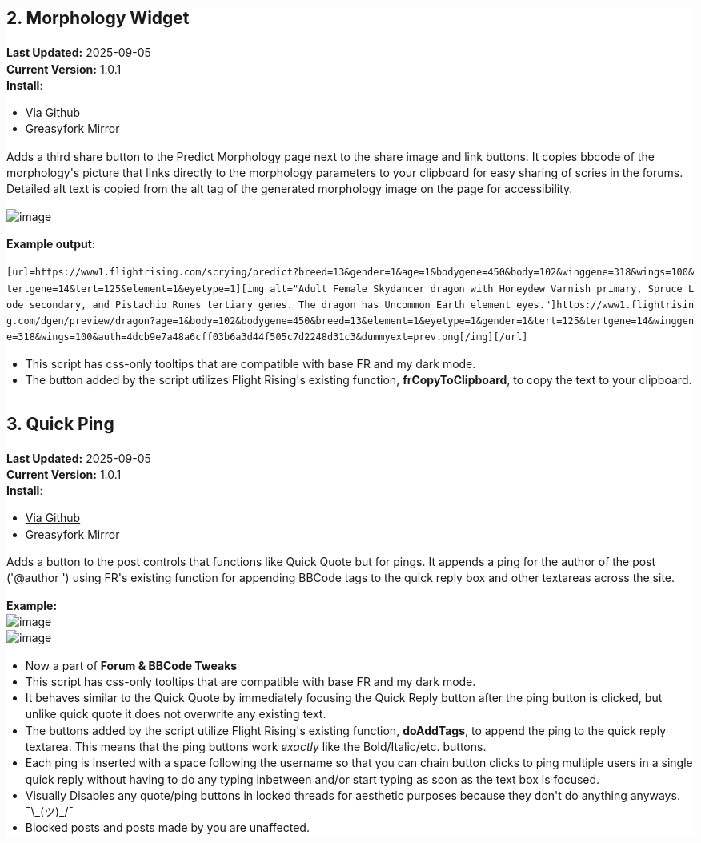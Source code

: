 ## 2. Morphology Widget
**Last Updated:** 2025-09-05\
**Current Version:** 1.0.1\
**Install**:
- [Via Github](https://github.com/dragonjpg/flight-rising-misc/raw/refs/heads/main/scripts/morphology-widget.user.js)
- [Greasyfork Mirror](https://greasyfork.org/en/scripts/547760-flight-rising-morphology-widget)

Adds a third share button to the Predict Morphology page next to the share image and link buttons. It copies bbcode of the morphology's picture that links directly to the morphology parameters to your clipboard for easy sharing of scries in the forums. Detailed alt text is copied from the alt tag of the generated morphology image on the page for accessibility.

<img width="500" alt="image" src="https://github.com/user-attachments/assets/09442222-fd9c-4faf-84d3-a971dac9cefe" />


**Example output:**
```
[url=https://www1.flightrising.com/scrying/predict?breed=13&gender=1&age=1&bodygene=450&body=102&winggene=318&wings=100&tertgene=14&tert=125&element=1&eyetype=1][img alt="Adult Female Skydancer dragon with Honeydew Varnish primary, Spruce Lode secondary, and Pistachio Runes tertiary genes. The dragon has Uncommon Earth element eyes."]https://www1.flightrising.com/dgen/preview/dragon?age=1&body=102&bodygene=450&breed=13&element=1&eyetype=1&gender=1&tert=125&tertgene=14&winggene=318&wings=100&auth=4dcb9e7a48a6cff03b6a3d44f505c7d2248d31c3&dummyext=prev.png[/img][/url]
```

- This script has css-only tooltips that are compatible with base FR and my dark mode.
- The button added by the script utilizes Flight Rising's existing function, **frCopyToClipboard**, to copy the text to your clipboard.


## 3. Quick Ping
**Last Updated:** 2025-09-05\
**Current Version:** 1.0.1\
**Install**:
- [Via Github](https://github.com/dragonjpg/flight-rising-misc/raw/refs/heads/main/scripts/quick-ping.user.js)
- [Greasyfork Mirror](https://greasyfork.org/en/scripts/547761-flight-rising-quick-ping)

Adds a button to the post controls that functions like Quick Quote but for pings. It appends a ping for the author of the post ('@author ') using FR's existing function for appending BBCode tags to the quick reply box and other textareas across the site.

**Example:**\
<img width="500" alt="image" src="https://github.com/user-attachments/assets/8231d37c-39ba-4068-8c27-77841eadf61a" />\
<img width="500" alt="image" src="https://github.com/user-attachments/assets/bf6f1f07-b3dd-4396-92e3-333393e949c9" />


- Now a part of **Forum & BBCode Tweaks**
- This script has css-only tooltips that are compatible with base FR and my dark mode.
- It behaves similar to the Quick Quote by immediately focusing the Quick Reply button after the ping button is clicked, but unlike quick quote it does not overwrite any existing text.
- The buttons added by the script utilize Flight Rising's existing function, **doAddTags**, to append the ping to the quick reply textarea. This means that the ping buttons work _exactly_ like the Bold/Italic/etc. buttons.
- Each ping is inserted with a space following the username so that you can chain button clicks to ping multiple users in a single quick reply without having to do any typing inbetween and/or start typing as soon as the text box is focused.
- Visually Disables any quote/ping buttons in locked threads for aesthetic purposes because they don't do anything anyways. ¯\\\_(ツ)\_/¯
- Blocked posts and posts made by you are unaffected.
